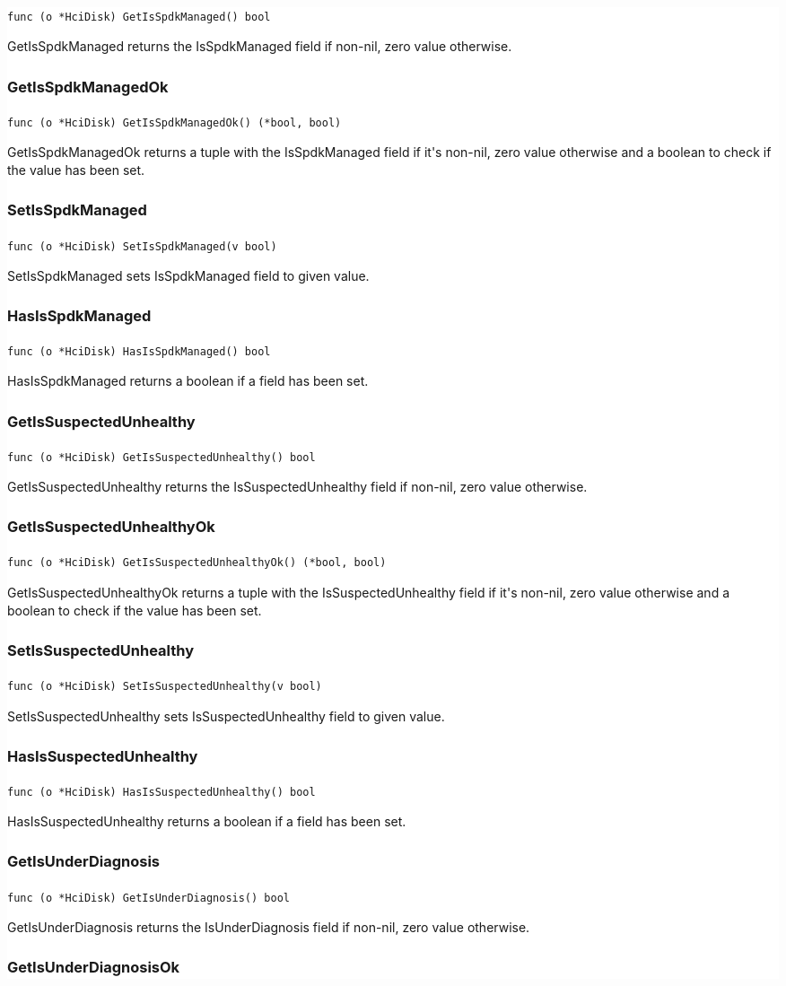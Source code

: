 `func (o *HciDisk) GetIsSpdkManaged() bool`

GetIsSpdkManaged returns the IsSpdkManaged field if non-nil, zero value otherwise.

### GetIsSpdkManagedOk

`func (o *HciDisk) GetIsSpdkManagedOk() (*bool, bool)`

GetIsSpdkManagedOk returns a tuple with the IsSpdkManaged field if it's non-nil, zero value otherwise
and a boolean to check if the value has been set.

### SetIsSpdkManaged

`func (o *HciDisk) SetIsSpdkManaged(v bool)`

SetIsSpdkManaged sets IsSpdkManaged field to given value.

### HasIsSpdkManaged

`func (o *HciDisk) HasIsSpdkManaged() bool`

HasIsSpdkManaged returns a boolean if a field has been set.

### GetIsSuspectedUnhealthy

`func (o *HciDisk) GetIsSuspectedUnhealthy() bool`

GetIsSuspectedUnhealthy returns the IsSuspectedUnhealthy field if non-nil, zero value otherwise.

### GetIsSuspectedUnhealthyOk

`func (o *HciDisk) GetIsSuspectedUnhealthyOk() (*bool, bool)`

GetIsSuspectedUnhealthyOk returns a tuple with the IsSuspectedUnhealthy field if it's non-nil, zero value otherwise
and a boolean to check if the value has been set.

### SetIsSuspectedUnhealthy

`func (o *HciDisk) SetIsSuspectedUnhealthy(v bool)`

SetIsSuspectedUnhealthy sets IsSuspectedUnhealthy field to given value.

### HasIsSuspectedUnhealthy

`func (o *HciDisk) HasIsSuspectedUnhealthy() bool`

HasIsSuspectedUnhealthy returns a boolean if a field has been set.

### GetIsUnderDiagnosis

`func (o *HciDisk) GetIsUnderDiagnosis() bool`

GetIsUnderDiagnosis returns the IsUnderDiagnosis field if non-nil, zero value otherwise.

### GetIsUnderDiagnosisOk
